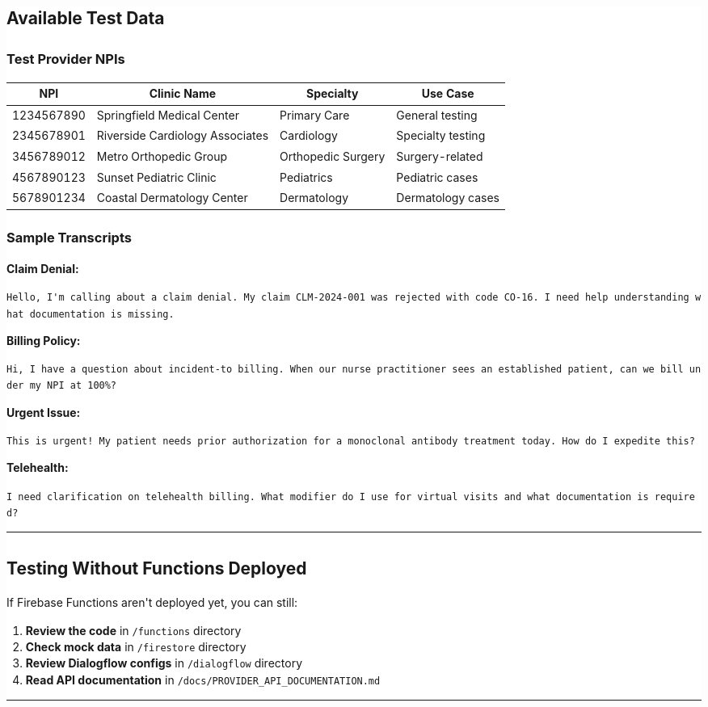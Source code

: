
## Available Test Data

### Test Provider NPIs

| NPI | Clinic Name | Specialty | Use Case |
|-----|-------------|-----------|----------|
| 1234567890 | Springfield Medical Center | Primary Care | General testing |
| 2345678901 | Riverside Cardiology Associates | Cardiology | Specialty testing |
| 3456789012 | Metro Orthopedic Group | Orthopedic Surgery | Surgery-related |
| 4567890123 | Sunset Pediatric Clinic | Pediatrics | Pediatric cases |
| 5678901234 | Coastal Dermatology Center | Dermatology | Dermatology cases |

### Sample Transcripts

**Claim Denial:**
```
Hello, I'm calling about a claim denial. My claim CLM-2024-001 was rejected with code CO-16. I need help understanding what documentation is missing.
```

**Billing Policy:**
```
Hi, I have a question about incident-to billing. When our nurse practitioner sees an established patient, can we bill under my NPI at 100%?
```

**Urgent Issue:**
```
This is urgent! My patient needs prior authorization for a monoclonal antibody treatment today. How do I expedite this?
```

**Telehealth:**
```
I need clarification on telehealth billing. What modifier do I use for virtual visits and what documentation is required?
```

---

## Testing Without Functions Deployed

If Firebase Functions aren't deployed yet, you can still:

1. **Review the code** in `/functions` directory
2. **Check mock data** in `/firestore` directory
3. **Review Dialogflow configs** in `/dialogflow` directory
4. **Read API documentation** in `/docs/PROVIDER_API_DOCUMENTATION.md`

---
